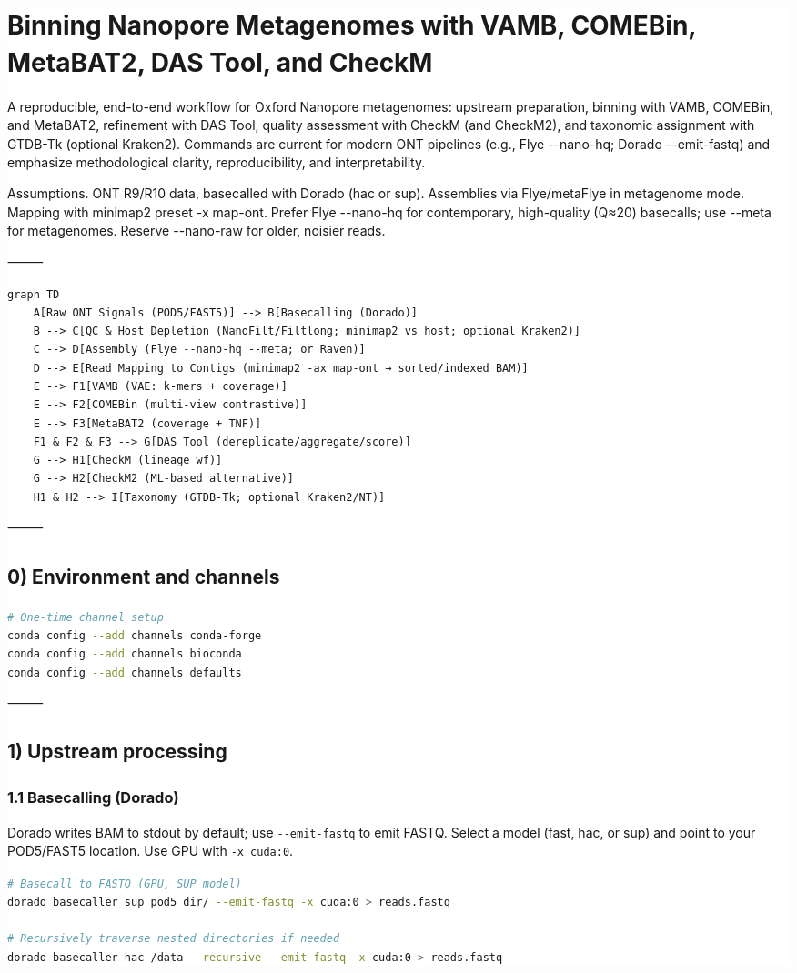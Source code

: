 # Binning Nanopore Metagenomes with VAMB, COMEBin, MetaBAT2, DAS Tool, and CheckM

A reproducible, end-to-end workflow for Oxford Nanopore metagenomes: upstream preparation, binning with VAMB, COMEBin, and MetaBAT2, refinement with DAS Tool, quality assessment with CheckM (and CheckM2), and taxonomic assignment with GTDB-Tk (optional Kraken2). Commands are current for modern ONT pipelines (e.g., Flye --nano-hq; Dorado --emit-fastq) and emphasize methodological clarity, reproducibility, and interpretability.

Assumptions. ONT R9/R10 data, basecalled with Dorado (hac or sup). Assemblies via Flye/metaFlye in metagenome mode. Mapping with minimap2 preset -x map-ont. Prefer Flye --nano-hq for contemporary, high-quality (Q≈20) basecalls; use --meta for metagenomes. Reserve --nano-raw for older, noisier reads.

⸻

```mermaid
graph TD
    A[Raw ONT Signals (POD5/FAST5)] --> B[Basecalling (Dorado)]
    B --> C[QC & Host Depletion (NanoFilt/Filtlong; minimap2 vs host; optional Kraken2)]
    C --> D[Assembly (Flye --nano-hq --meta; or Raven)]
    D --> E[Read Mapping to Contigs (minimap2 -ax map-ont → sorted/indexed BAM)]
    E --> F1[VAMB (VAE: k-mers + coverage)]
    E --> F2[COMEBin (multi-view contrastive)]
    E --> F3[MetaBAT2 (coverage + TNF)]
    F1 & F2 & F3 --> G[DAS Tool (dereplicate/aggregate/score)]
    G --> H1[CheckM (lineage_wf)]
    G --> H2[CheckM2 (ML-based alternative)]
    H1 & H2 --> I[Taxonomy (GTDB-Tk; optional Kraken2/NT)]
```

⸻

## 0) Environment and channels

```bash
# One-time channel setup
conda config --add channels conda-forge
conda config --add channels bioconda
conda config --add channels defaults
```

⸻

## 1) Upstream processing

### 1.1 Basecalling (Dorado)

Dorado writes BAM to stdout by default; use `--emit-fastq` to emit FASTQ. Select a model (fast, hac, or sup) and point to your POD5/FAST5 location. Use GPU with `-x cuda:0`.

```bash
# Basecall to FASTQ (GPU, SUP model)
dorado basecaller sup pod5_dir/ --emit-fastq -x cuda:0 > reads.fastq

# Recursively traverse nested directories if needed
dorado basecaller hac /data --recursive --emit-fastq -x cuda:0 > reads.fastq
```
